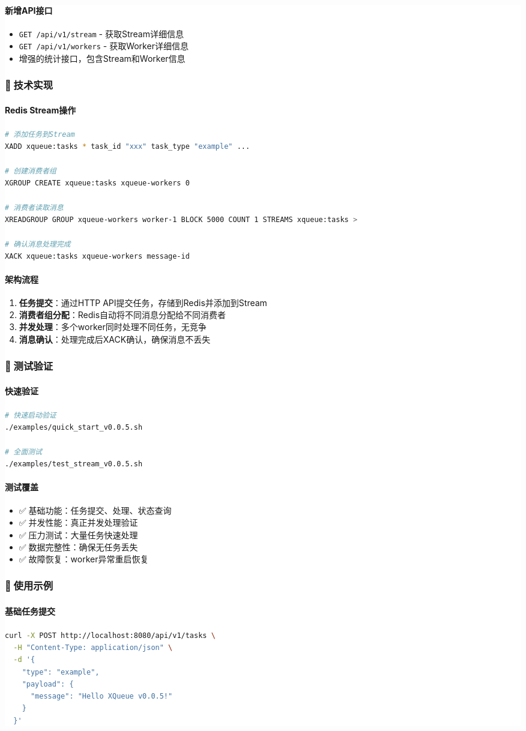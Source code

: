 #### 新增API接口
- `GET /api/v1/stream` - 获取Stream详细信息
- `GET /api/v1/workers` - 获取Worker详细信息
- 增强的统计接口，包含Stream和Worker信息

### 🔧 技术实现

#### Redis Stream操作
```bash
# 添加任务到Stream
XADD xqueue:tasks * task_id "xxx" task_type "example" ...

# 创建消费者组
XGROUP CREATE xqueue:tasks xqueue-workers 0

# 消费者读取消息
XREADGROUP GROUP xqueue-workers worker-1 BLOCK 5000 COUNT 1 STREAMS xqueue:tasks >

# 确认消息处理完成
XACK xqueue:tasks xqueue-workers message-id
```

#### 架构流程
1. **任务提交**：通过HTTP API提交任务，存储到Redis并添加到Stream
2. **消费者组分配**：Redis自动将不同消息分配给不同消费者
3. **并发处理**：多个worker同时处理不同任务，无竞争
4. **消息确认**：处理完成后XACK确认，确保消息不丢失

### 🧪 测试验证

#### 快速验证
```bash
# 快速启动验证
./examples/quick_start_v0.0.5.sh

# 全面测试
./examples/test_stream_v0.0.5.sh
```

#### 测试覆盖
- ✅ 基础功能：任务提交、处理、状态查询
- ✅ 并发性能：真正并发处理验证
- ✅ 压力测试：大量任务快速处理
- ✅ 数据完整性：确保无任务丢失
- ✅ 故障恢复：worker异常重启恢复

### 🎨 使用示例

#### 基础任务提交
```bash
curl -X POST http://localhost:8080/api/v1/tasks \
  -H "Content-Type: application/json" \
  -d '{
    "type": "example",
    "payload": {
      "message": "Hello XQueue v0.0.5!"
    }
  }'
```
